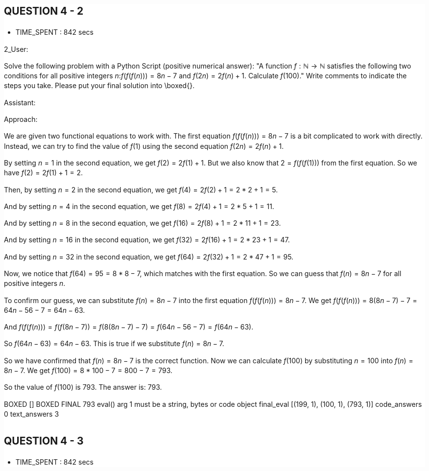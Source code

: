 

## QUESTION 4 - 2 
- TIME_SPENT : 842 secs

2_User:

Solve the following problem with a Python Script (positive numerical answer):
"A function $f: \mathbb N \to \mathbb N$ satisfies the following two conditions for all positive integers $n$:$f(f(f(n)))=8n-7$ and $f(2n)=2f(n)+1$. Calculate $f(100)$."
Write comments to indicate the steps you take. Please put your final solution into \boxed{}.

Assistant:

Approach:



We are given two functional equations to work with. The first equation $f(f(f(n)))=8n-7$ is a bit complicated to work with directly. Instead, we can try to find the value of $f(1)$ using the second equation $f(2n)=2f(n)+1$.

By setting $n=1$ in the second equation, we get $f(2) = 2f(1) + 1$. But we also know that $2=f(f(f(1)))$ from the first equation. So we have $f(2) = 2f(1) + 1 = 2$.

Then, by setting $n=2$ in the second equation, we get $f(4) = 2f(2) + 1 = 2*2 + 1 = 5$.

And by setting $n=4$ in the second equation, we get $f(8) = 2f(4) + 1 = 2*5 + 1 = 11$.

And by setting $n=8$ in the second equation, we get $f(16) = 2f(8) + 1 = 2*11 + 1 = 23$.

And by setting $n=16$ in the second equation, we get $f(32) = 2f(16) + 1 = 2*23 + 1 = 47$.

And by setting $n=32$ in the second equation, we get $f(64) = 2f(32) + 1 = 2*47 + 1 = 95$.

Now, we notice that $f(64) = 95 = 8*8 - 7$, which matches with the first equation. So we can guess that $f(n) = 8n - 7$ for all positive integers $n$.

To confirm our guess, we can substitute $f(n) = 8n - 7$ into the first equation $f(f(f(n)))=8n-7$. We get $f(f(f(n))) = 8(8n - 7) - 7 = 64n - 56 - 7 = 64n - 63$.

And $f(f(f(n))) = f(f(8n - 7)) = f(8(8n - 7) - 7) = f(64n - 56 - 7) = f(64n - 63)$.

So $f(64n - 63) = 64n - 63$. This is true if we substitute $f(n) = 8n - 7$.

So we have confirmed that $f(n) = 8n - 7$ is the correct function. Now we can calculate $f(100)$ by substituting $n=100$ into $f(n) = 8n - 7$. We get $f(100) = 8*100 - 7 = 800 - 7 = 793$.

So the value of $f(100)$ is 793. The answer is: $793$.

BOXED []
BOXED FINAL 793
eval() arg 1 must be a string, bytes or code object final_eval
[(199, 1), (100, 1), (793, 1)]
code_answers 0 text_answers 3



## QUESTION 4 - 3 
- TIME_SPENT : 842 secs

